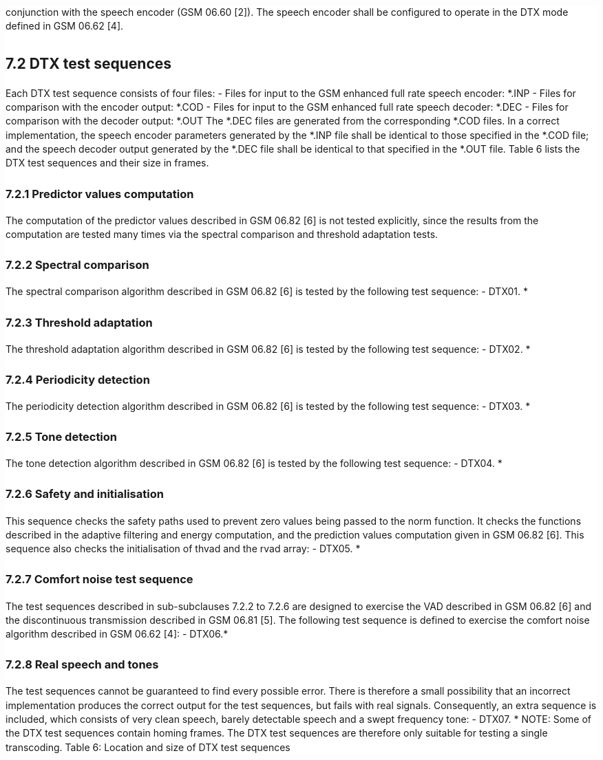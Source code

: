 conjunction with the speech encoder (GSM 06.60 [2]). The speech encoder shall
be configured to operate in the DTX mode defined in GSM 06.62 [4].
## 7.2 DTX test sequences
Each DTX test sequence consists of four files:
\- Files for input to the GSM enhanced full rate speech encoder: *.INP
\- Files for comparison with the encoder output: *.COD
\- Files for input to the GSM enhanced full rate speech decoder: *.DEC
\- Files for comparison with the decoder output: *.OUT
The *.DEC files are generated from the corresponding *.COD files.
In a correct implementation, the speech encoder parameters generated by the
*.INP file shall be identical to those specified in the *.COD file; and the
speech decoder output generated by the *.DEC file shall be identical to that
specified in the *.OUT file.
Table 6 lists the DTX test sequences and their size in frames.
### 7.2.1 Predictor values computation
The computation of the predictor values described in GSM 06.82 [6] is not
tested explicitly, since the results from the computation are tested many
times via the spectral comparison and threshold adaptation tests.
### 7.2.2 Spectral comparison
The spectral comparison algorithm described in GSM 06.82 [6] is tested by the
following test sequence:
\- DTX01. *
### 7.2.3 Threshold adaptation
The threshold adaptation algorithm described in GSM 06.82 [6] is tested by the
following test sequence:
\- DTX02. *
### 7.2.4 Periodicity detection
The periodicity detection algorithm described in GSM 06.82 [6] is tested by
the following test sequence:
\- DTX03. *
### 7.2.5 Tone detection
The tone detection algorithm described in GSM 06.82 [6] is tested by the
following test sequence:
\- DTX04. *
### 7.2.6 Safety and initialisation
This sequence checks the safety paths used to prevent zero values being passed
to the norm function. It checks the functions described in the adaptive
filtering and energy computation, and the prediction values computation given
in GSM 06.82 [6]. This sequence also checks the initialisation of thvad and
the rvad array:
\- DTX05. *
### 7.2.7 Comfort noise test sequence
The test sequences described in sub-subclauses 7.2.2 to 7.2.6 are designed to
exercise the VAD described in GSM 06.82 [6] and the discontinuous transmission
described in GSM 06.81 [5]. The following test sequence is defined to exercise
the comfort noise algorithm described in GSM 06.62 [4]:
\- DTX06.*
### 7.2.8 Real speech and tones
The test sequences cannot be guaranteed to find every possible error. There is
therefore a small possibility that an incorrect implementation produces the
correct output for the test sequences, but fails with real signals.
Consequently, an extra sequence is included, which consists of very clean
speech, barely detectable speech and a swept frequency tone:
\- DTX07. *
NOTE: Some of the DTX test sequences contain homing frames. The DTX test
sequences are therefore only suitable for testing a single transcoding.
Table 6: Location and size of DTX test sequences